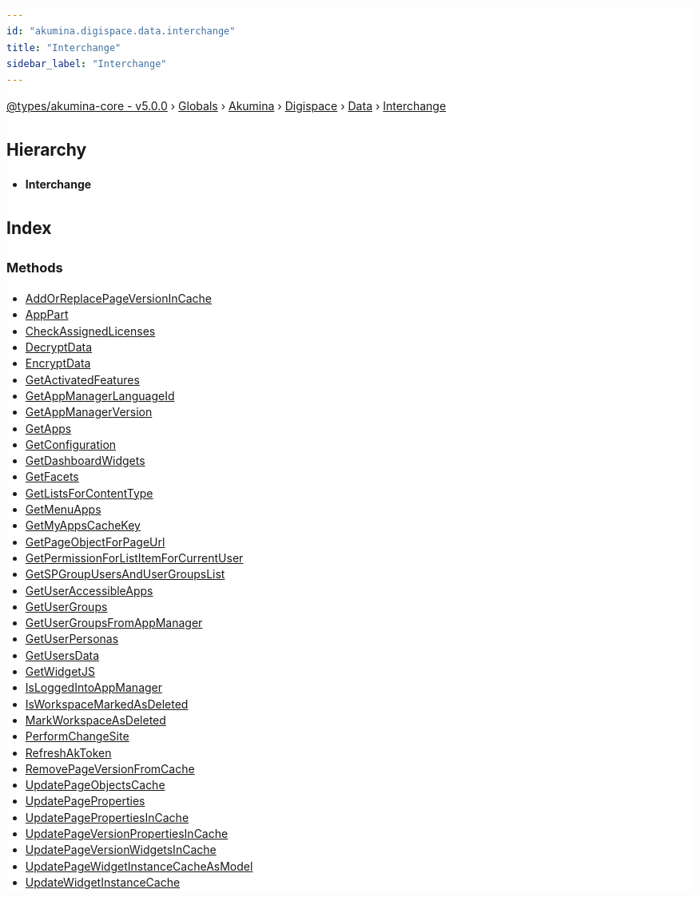 ```yaml
---
id: "akumina.digispace.data.interchange"
title: "Interchange"
sidebar_label: "Interchange"
---
```


[@types/akumina-core - v5.0.0](../index.md) › [Globals](../globals.md) › [Akumina](../modules/akumina.md) › [Digispace](../modules/akumina.digispace.md) › [Data](../modules/akumina.digispace.data.md) › [Interchange](akumina.digispace.data.interchange.md)

## Hierarchy

* **Interchange**

## Index

### Methods

* [AddOrReplacePageVersionInCache](akumina.digispace.data.interchange.md#addorreplacepageversionincache)
* [AppPart](akumina.digispace.data.interchange.md#apppart)
* [CheckAssignedLicenses](akumina.digispace.data.interchange.md#checkassignedlicenses)
* [DecryptData](akumina.digispace.data.interchange.md#decryptdata)
* [EncryptData](akumina.digispace.data.interchange.md#encryptdata)
* [GetActivatedFeatures](akumina.digispace.data.interchange.md#getactivatedfeatures)
* [GetAppManagerLanguageId](akumina.digispace.data.interchange.md#getappmanagerlanguageid)
* [GetAppManagerVersion](akumina.digispace.data.interchange.md#getappmanagerversion)
* [GetApps](akumina.digispace.data.interchange.md#getapps)
* [GetConfiguration](akumina.digispace.data.interchange.md#getconfiguration)
* [GetDashboardWidgets](akumina.digispace.data.interchange.md#getdashboardwidgets)
* [GetFacets](akumina.digispace.data.interchange.md#getfacets)
* [GetListsForContentType](akumina.digispace.data.interchange.md#getlistsforcontenttype)
* [GetMenuApps](akumina.digispace.data.interchange.md#getmenuapps)
* [GetMyAppsCacheKey](akumina.digispace.data.interchange.md#getmyappscachekey)
* [GetPageObjectForPageUrl](akumina.digispace.data.interchange.md#getpageobjectforpageurl)
* [GetPermissionForListItemForCurrentUser](akumina.digispace.data.interchange.md#getpermissionforlistitemforcurrentuser)
* [GetSPGroupUsersAndUserGroupsList](akumina.digispace.data.interchange.md#getspgroupusersandusergroupslist)
* [GetUserAccessibleApps](akumina.digispace.data.interchange.md#getuseraccessibleapps)
* [GetUserGroups](akumina.digispace.data.interchange.md#getusergroups)
* [GetUserGroupsFromAppManager](akumina.digispace.data.interchange.md#getusergroupsfromappmanager)
* [GetUserPersonas](akumina.digispace.data.interchange.md#getuserpersonas)
* [GetUsersData](akumina.digispace.data.interchange.md#getusersdata)
* [GetWidgetJS](akumina.digispace.data.interchange.md#getwidgetjs)
* [IsLoggedIntoAppManager](akumina.digispace.data.interchange.md#isloggedintoappmanager)
* [IsWorkspaceMarkedAsDeleted](akumina.digispace.data.interchange.md#isworkspacemarkedasdeleted)
* [MarkWorkspaceAsDeleted](akumina.digispace.data.interchange.md#markworkspaceasdeleted)
* [PerformChangeSite](akumina.digispace.data.interchange.md#performchangesite)
* [RefreshAkToken](akumina.digispace.data.interchange.md#refreshaktoken)
* [RemovePageVersionFromCache](akumina.digispace.data.interchange.md#removepageversionfromcache)
* [UpdatePageObjectsCache](akumina.digispace.data.interchange.md#updatepageobjectscache)
* [UpdatePageProperties](akumina.digispace.data.interchange.md#updatepageproperties)
* [UpdatePagePropertiesInCache](akumina.digispace.data.interchange.md#updatepagepropertiesincache)
* [UpdatePageVersionPropertiesInCache](akumina.digispace.data.interchange.md#updatepageversionpropertiesincache)
* [UpdatePageVersionWidgetsInCache](akumina.digispace.data.interchange.md#updatepageversionwidgetsincache)
* [UpdatePageWidgetInstanceCacheAsModel](akumina.digispace.data.interchange.md#updatepagewidgetinstancecacheasmodel)
* [UpdateWidgetInstanceCache](akumina.digispace.data.interchange.md#updatewidgetinstancecache)